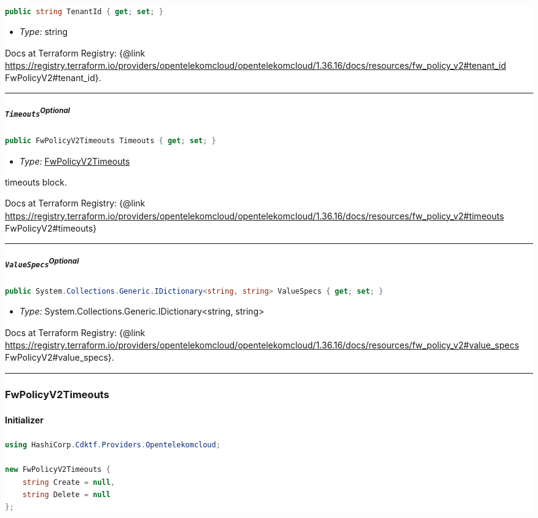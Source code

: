 ```csharp
public string TenantId { get; set; }
```

- *Type:* string

Docs at Terraform Registry: {@link https://registry.terraform.io/providers/opentelekomcloud/opentelekomcloud/1.36.16/docs/resources/fw_policy_v2#tenant_id FwPolicyV2#tenant_id}.

---

##### `Timeouts`<sup>Optional</sup> <a name="Timeouts" id="@cdktf/provider-opentelekomcloud.fwPolicyV2.FwPolicyV2Config.property.timeouts"></a>

```csharp
public FwPolicyV2Timeouts Timeouts { get; set; }
```

- *Type:* <a href="#@cdktf/provider-opentelekomcloud.fwPolicyV2.FwPolicyV2Timeouts">FwPolicyV2Timeouts</a>

timeouts block.

Docs at Terraform Registry: {@link https://registry.terraform.io/providers/opentelekomcloud/opentelekomcloud/1.36.16/docs/resources/fw_policy_v2#timeouts FwPolicyV2#timeouts}

---

##### `ValueSpecs`<sup>Optional</sup> <a name="ValueSpecs" id="@cdktf/provider-opentelekomcloud.fwPolicyV2.FwPolicyV2Config.property.valueSpecs"></a>

```csharp
public System.Collections.Generic.IDictionary<string, string> ValueSpecs { get; set; }
```

- *Type:* System.Collections.Generic.IDictionary<string, string>

Docs at Terraform Registry: {@link https://registry.terraform.io/providers/opentelekomcloud/opentelekomcloud/1.36.16/docs/resources/fw_policy_v2#value_specs FwPolicyV2#value_specs}.

---

### FwPolicyV2Timeouts <a name="FwPolicyV2Timeouts" id="@cdktf/provider-opentelekomcloud.fwPolicyV2.FwPolicyV2Timeouts"></a>

#### Initializer <a name="Initializer" id="@cdktf/provider-opentelekomcloud.fwPolicyV2.FwPolicyV2Timeouts.Initializer"></a>

```csharp
using HashiCorp.Cdktf.Providers.Opentelekomcloud;

new FwPolicyV2Timeouts {
    string Create = null,
    string Delete = null
};
```
